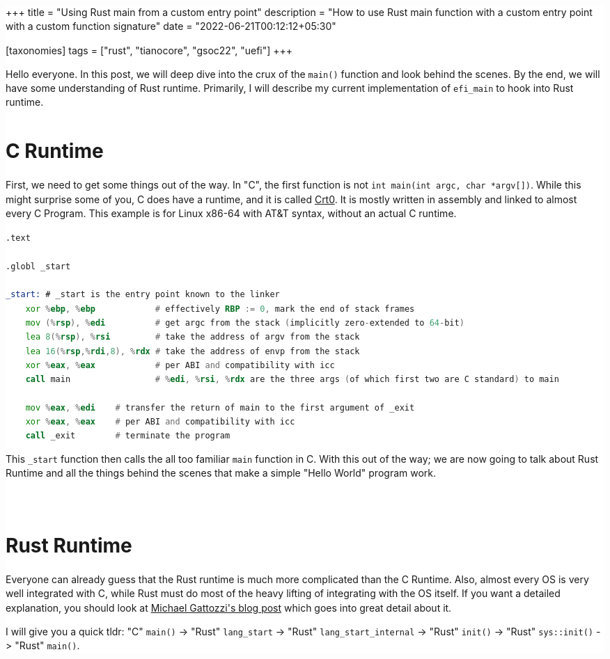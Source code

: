+++
title = "Using Rust main from a custom entry point"
description = "How to use Rust main function with a custom entry point with a custom function signature"
date = "2022-06-21T00:12:12+05:30"

[taxonomies]
tags = ["rust", "tianocore", "gsoc22", "uefi"]
+++

Hello everyone. In this post, we will deep dive into the crux of the `main()` function and look behind the scenes. By the end, we will have some understanding of Rust runtime. Primarily, I will describe my current implementation of `efi_main` to hook into Rust runtime.



# C Runtime
First, we need to get some things out of the way. In "C", the first function is not `int main(int argc, char *argv[])`. While this might surprise some of you, C does have a runtime, and it is called [Crt0](https://en.wikipedia.org/wiki/Crt0). It is mostly written in assembly and linked to almost every C Program. This example is for Linux x86-64 with AT&T syntax, without an actual C runtime. 
```asm
.text

.globl _start

_start: # _start is the entry point known to the linker
    xor %ebp, %ebp            # effectively RBP := 0, mark the end of stack frames
    mov (%rsp), %edi          # get argc from the stack (implicitly zero-extended to 64-bit)
    lea 8(%rsp), %rsi         # take the address of argv from the stack
    lea 16(%rsp,%rdi,8), %rdx # take the address of envp from the stack
    xor %eax, %eax            # per ABI and compatibility with icc
    call main                 # %edi, %rsi, %rdx are the three args (of which first two are C standard) to main

    mov %eax, %edi    # transfer the return of main to the first argument of _exit
    xor %eax, %eax    # per ABI and compatibility with icc
    call _exit        # terminate the program
```
This `_start` function then calls the all too familiar `main` function in C. With this out of the way; we are now going to talk about Rust Runtime and all the things behind the scenes that make a simple "Hello World" program work.

<br>

# Rust Runtime
Everyone can already guess that the Rust runtime is much more complicated than the C Runtime. Also, almost every OS is very well integrated with C, while Rust must do most of the heavy lifting of integrating with the OS itself. If you want a detailed explanation, you should look at [Michael Gattozzi's blog post](https://blog.mgattozzi.dev/rusts-runtime/) which goes into great detail about it.

I will give you a quick tldr: "C" `main()` -> "Rust" `lang_start` -> "Rust" `lang_start_internal` -> "Rust" `init()` -> "Rust" `sys::init()` -> "Rust" `main()`.
